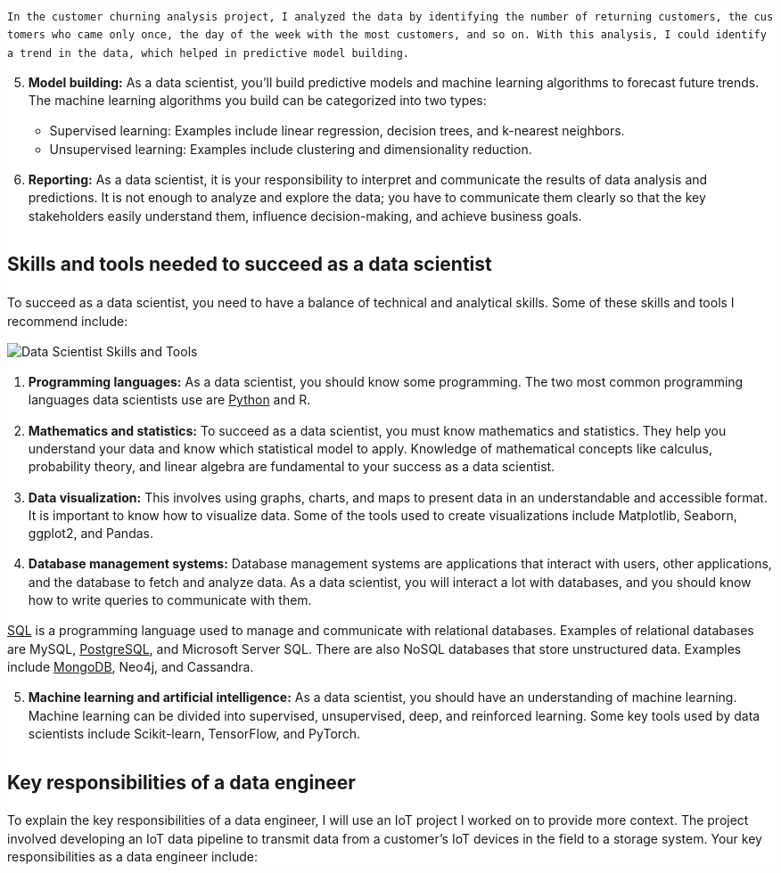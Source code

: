     In the customer churning analysis project, I analyzed the data by identifying the number of returning customers, the customers who came only once, the day of the week with the most customers, and so on. With this analysis, I could identify a trend in the data, which helped in predictive model building.

5. **Model building:** As a data scientist, you’ll build predictive models and machine learning algorithms to forecast future trends. The machine learning algorithms you build can be categorized into two types: 
    - Supervised learning: Examples include linear regression, decision trees, and k-nearest neighbors.
    - Unsupervised learning: Examples include clustering and dimensionality reduction.

 6. **Reporting:** As a data scientist, it is your responsibility to interpret and communicate the results of data analysis and predictions. It is not enough to analyze and explore the data; you have to communicate them clearly so that the key stakeholders easily understand them, influence decision-making, and achieve business goals.

## Skills and tools needed to succeed as a data scientist

To succeed as a data scientist, you need to have a balance of technical and analytical skills. Some of these skills and tools I recommend include:

![Data Scientist Skills and Tools](https://assets.roadmap.sh/guest/data-scientist-skills-and-tools-7fjnk.png)


1. **Programming languages:** As a data scientist, you should know some programming. The two most common programming languages data scientists use are [Python](https://roadmap.sh/python) and R.

2. **Mathematics and statistics:** To succeed as a data scientist, you must know mathematics and statistics. They help you understand your data and know which statistical model to apply. Knowledge of mathematical concepts like calculus, probability theory, and linear algebra are fundamental to your success as a data scientist.

3. **Data visualization:** This involves using graphs, charts, and maps to present data in an understandable and accessible format. It is important to know how to visualize data. Some of the tools used to create visualizations include Matplotlib, Seaborn, ggplot2, and Pandas.

4. **Database management systems:** Database management systems are applications that interact with users, other applications, and the database to fetch and analyze data. As a data scientist, you will interact a lot with databases, and you should know how to write queries to communicate with them. 

  [SQL](https://roadmap.sh/sql) is a programming language used to manage and communicate with relational databases. Examples of relational databases are MySQL, [PostgreSQL](https://roadmap.sh/postgresql-dba), and Microsoft Server SQL. There are also NoSQL databases that store unstructured data. Examples include [MongoDB](https://roadmap.sh/mongodb), Neo4j, and Cassandra.

5. **Machine learning and artificial intelligence:** As a data scientist, you should have an understanding of machine learning. Machine learning can be divided into supervised, unsupervised, deep, and reinforced learning. Some key tools used by data scientists include Scikit-learn, TensorFlow, and PyTorch.

## Key responsibilities of a data engineer

To explain the key responsibilities of a data engineer, I will use an IoT project I worked on to provide more context. The project involved developing an IoT data pipeline to transmit data from a customer’s IoT devices in the field to a storage system. Your key responsibilities as a data engineer include:
